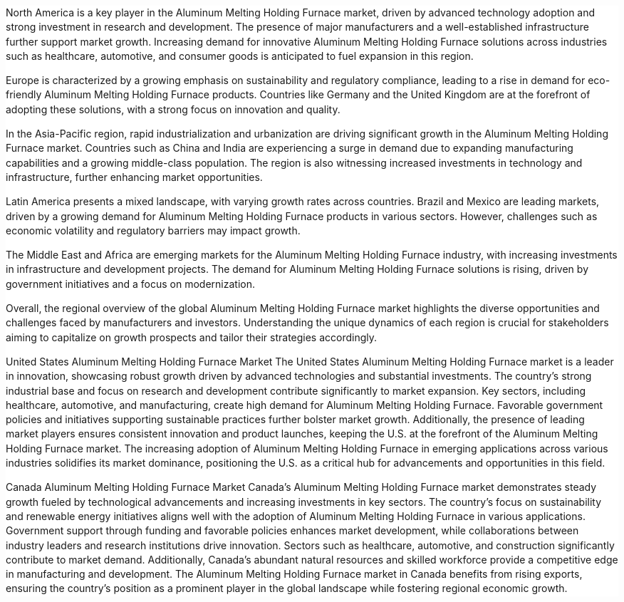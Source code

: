 North America is a key player in the Aluminum Melting Holding Furnace market, driven by advanced technology adoption and strong investment in research and development. The presence of major manufacturers and a well-established infrastructure further support market growth. Increasing demand for innovative Aluminum Melting Holding Furnace solutions across industries such as healthcare, automotive, and consumer goods is anticipated to fuel expansion in this region.

Europe is characterized by a growing emphasis on sustainability and regulatory compliance, leading to a rise in demand for eco-friendly Aluminum Melting Holding Furnace products. Countries like Germany and the United Kingdom are at the forefront of adopting these solutions, with a strong focus on innovation and quality.

In the Asia-Pacific region, rapid industrialization and urbanization are driving significant growth in the Aluminum Melting Holding Furnace market. Countries such as China and India are experiencing a surge in demand due to expanding manufacturing capabilities and a growing middle-class population. The region is also witnessing increased investments in technology and infrastructure, further enhancing market opportunities.

Latin America presents a mixed landscape, with varying growth rates across countries. Brazil and Mexico are leading markets, driven by a growing demand for Aluminum Melting Holding Furnace products in various sectors. However, challenges such as economic volatility and regulatory barriers may impact growth.

The Middle East and Africa are emerging markets for the Aluminum Melting Holding Furnace industry, with increasing investments in infrastructure and development projects. The demand for Aluminum Melting Holding Furnace solutions is rising, driven by government initiatives and a focus on modernization.

Overall, the regional overview of the global Aluminum Melting Holding Furnace market highlights the diverse opportunities and challenges faced by manufacturers and investors. Understanding the unique dynamics of each region is crucial for stakeholders aiming to capitalize on growth prospects and tailor their strategies accordingly.

United States Aluminum Melting Holding Furnace Market
The United States Aluminum Melting Holding Furnace market is a leader in innovation, showcasing robust growth driven by advanced technologies and substantial investments. The country’s strong industrial base and focus on research and development contribute significantly to market expansion. Key sectors, including healthcare, automotive, and manufacturing, create high demand for Aluminum Melting Holding Furnace. Favorable government policies and initiatives supporting sustainable practices further bolster market growth. Additionally, the presence of leading market players ensures consistent innovation and product launches, keeping the U.S. at the forefront of the Aluminum Melting Holding Furnace market. The increasing adoption of Aluminum Melting Holding Furnace in emerging applications across various industries solidifies its market dominance, positioning the U.S. as a critical hub for advancements and opportunities in this field.

Canada Aluminum Melting Holding Furnace Market
Canada’s Aluminum Melting Holding Furnace market demonstrates steady growth fueled by technological advancements and increasing investments in key sectors. The country’s focus on sustainability and renewable energy initiatives aligns well with the adoption of Aluminum Melting Holding Furnace in various applications. Government support through funding and favorable policies enhances market development, while collaborations between industry leaders and research institutions drive innovation. Sectors such as healthcare, automotive, and construction significantly contribute to market demand. Additionally, Canada’s abundant natural resources and skilled workforce provide a competitive edge in manufacturing and development. The Aluminum Melting Holding Furnace market in Canada benefits from rising exports, ensuring the country’s position as a prominent player in the global landscape while fostering regional economic growth.
